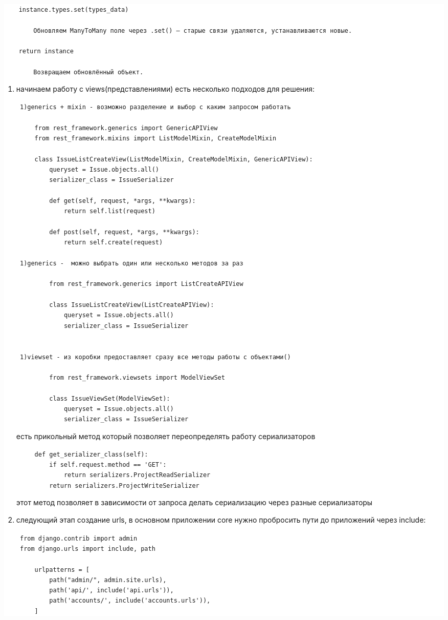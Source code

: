         instance.types.set(types_data)

            Обновляем ManyToMany поле через .set() — старые связи удаляются, устанавливаются новые.

        return instance

            Возвращаем обновлённый объект.



1) начинаем работу с  views(представлениями) есть несколько подходов для решения:

        1)generics + mixin - возможно разделение и выбор с каким запросом работать

            from rest_framework.generics import GenericAPIView
            from rest_framework.mixins import ListModelMixin, CreateModelMixin

            class IssueListCreateView(ListModelMixin, CreateModelMixin, GenericAPIView):
                queryset = Issue.objects.all()
                serializer_class = IssueSerializer

                def get(self, request, *args, **kwargs):
                    return self.list(request)

                def post(self, request, *args, **kwargs):
                    return self.create(request)

        1)generics -  можно выбрать один или несколько методов за раз

                from rest_framework.generics import ListCreateAPIView

                class IssueListCreateView(ListCreateAPIView):
                    queryset = Issue.objects.all()
                    serializer_class = IssueSerializer


        1)viewset - из коробки предоставляет сразу все методы работы с объектами()

                from rest_framework.viewsets import ModelViewSet

                class IssueViewSet(ModelViewSet):
                    queryset = Issue.objects.all()
                    serializer_class = IssueSerializer


    есть прикольный метод который позволяет переопределять работу сериализаторов

            def get_serializer_class(self):
                if self.request.method == 'GET':
                    return serializers.ProjectReadSerializer
                return serializers.ProjectWriteSerializer
    
    этот метод позволяет в зависимости от  запроса делать сериализацию через разные 
    сериализаторы 


1) следующий этап создание urls, в основном приложении core нужно пробросить пути до приложений 
    через include:

        from django.contrib import admin
        from django.urls import include, path

            urlpatterns = [
                path("admin/", admin.site.urls),
                path('api/', include('api.urls')),
                path('accounts/', include('accounts.urls')),
            ]
